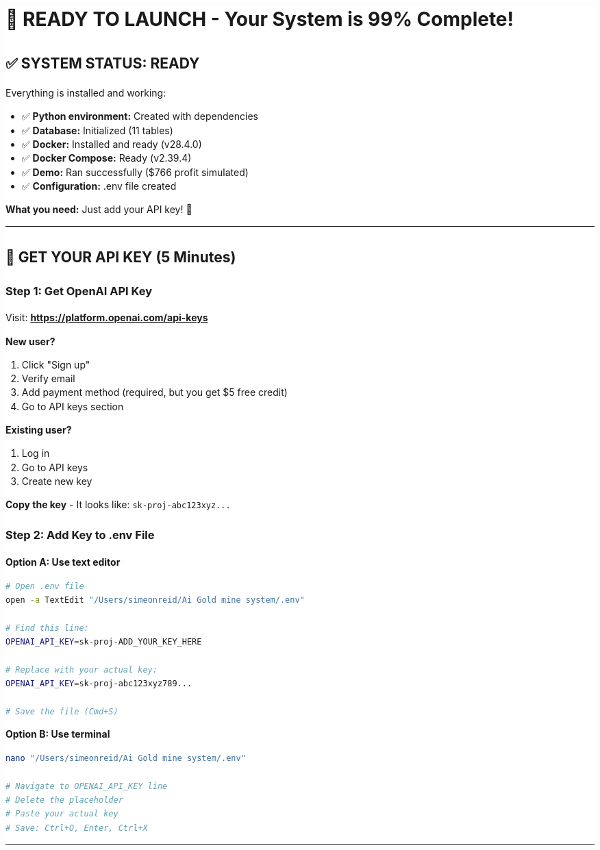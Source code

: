 # 🎯 READY TO LAUNCH - Your System is 99% Complete!

## ✅ **SYSTEM STATUS: READY**

Everything is installed and working:
- ✅ **Python environment:** Created with dependencies
- ✅ **Database:** Initialized (11 tables)
- ✅ **Docker:** Installed and ready (v28.4.0)
- ✅ **Docker Compose:** Ready (v2.39.4)
- ✅ **Demo:** Ran successfully ($766 profit simulated)
- ✅ **Configuration:** .env file created

**What you need:** Just add your API key! 🔑

---

## 🔑 **GET YOUR API KEY** (5 Minutes)

### **Step 1: Get OpenAI API Key**

Visit: **https://platform.openai.com/api-keys**

**New user?**
1. Click "Sign up"
2. Verify email
3. Add payment method (required, but you get $5 free credit)
4. Go to API keys section

**Existing user?**
1. Log in
2. Go to API keys
3. Create new key

**Copy the key** - It looks like: `sk-proj-abc123xyz...`

### **Step 2: Add Key to .env File**

**Option A: Use text editor**
```bash
# Open .env file
open -a TextEdit "/Users/simeonreid/Ai Gold mine system/.env"

# Find this line:
OPENAI_API_KEY=sk-proj-ADD_YOUR_KEY_HERE

# Replace with your actual key:
OPENAI_API_KEY=sk-proj-abc123xyz789...

# Save the file (Cmd+S)
```

**Option B: Use terminal**
```bash
nano "/Users/simeonreid/Ai Gold mine system/.env"

# Navigate to OPENAI_API_KEY line
# Delete the placeholder
# Paste your actual key
# Save: Ctrl+O, Enter, Ctrl+X
```

---